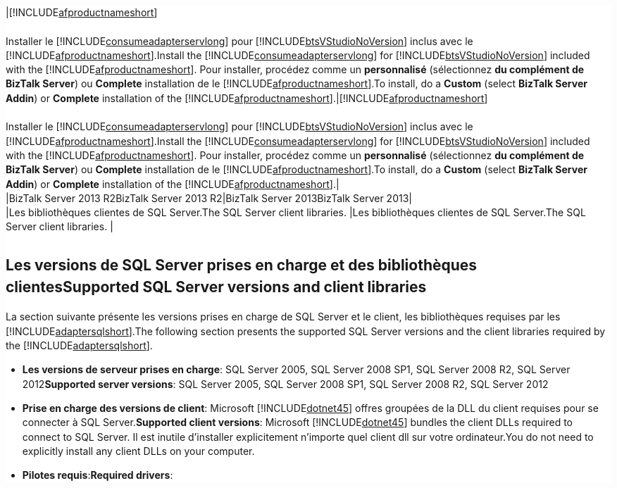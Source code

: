 |[!INCLUDE[afproductnameshort](../../includes/afproductnameshort-md.md)]<br /><br /> <span data-ttu-id="63b07-127">Installer le [!INCLUDE[consumeadapterservlong](../../includes/consumeadapterservlong-md.md)] pour [!INCLUDE[btsVStudioNoVersion](../../includes/btsvstudionoversion-md.md)] inclus avec le [!INCLUDE[afproductnameshort](../../includes/afproductnameshort-md.md)].</span><span class="sxs-lookup"><span data-stu-id="63b07-127">Install the [!INCLUDE[consumeadapterservlong](../../includes/consumeadapterservlong-md.md)] for [!INCLUDE[btsVStudioNoVersion](../../includes/btsvstudionoversion-md.md)] included with the [!INCLUDE[afproductnameshort](../../includes/afproductnameshort-md.md)].</span></span> <span data-ttu-id="63b07-128">Pour installer, procédez comme un **personnalisé** (sélectionnez **du complément de BizTalk Server**) ou **Complete** installation de le [!INCLUDE[afproductnameshort](../../includes/afproductnameshort-md.md)].</span><span class="sxs-lookup"><span data-stu-id="63b07-128">To install, do a **Custom** (select **BizTalk Server Addin**) or **Complete** installation of the [!INCLUDE[afproductnameshort](../../includes/afproductnameshort-md.md)].</span></span>|[!INCLUDE[afproductnameshort](../../includes/afproductnameshort-md.md)]<br /><br /> <span data-ttu-id="63b07-129">Installer le [!INCLUDE[consumeadapterservlong](../../includes/consumeadapterservlong-md.md)] pour [!INCLUDE[btsVStudioNoVersion](../../includes/btsvstudionoversion-md.md)] inclus avec le [!INCLUDE[afproductnameshort](../../includes/afproductnameshort-md.md)].</span><span class="sxs-lookup"><span data-stu-id="63b07-129">Install the [!INCLUDE[consumeadapterservlong](../../includes/consumeadapterservlong-md.md)] for [!INCLUDE[btsVStudioNoVersion](../../includes/btsvstudionoversion-md.md)] included with the [!INCLUDE[afproductnameshort](../../includes/afproductnameshort-md.md)].</span></span> <span data-ttu-id="63b07-130">Pour installer, procédez comme un **personnalisé** (sélectionnez **du complément de BizTalk Server**) ou **Complete** installation de le [!INCLUDE[afproductnameshort](../../includes/afproductnameshort-md.md)].</span><span class="sxs-lookup"><span data-stu-id="63b07-130">To install, do a **Custom** (select **BizTalk Server Addin**) or **Complete** installation of the [!INCLUDE[afproductnameshort](../../includes/afproductnameshort-md.md)].</span></span>|  
|<span data-ttu-id="63b07-131">BizTalk Server 2013 R2</span><span class="sxs-lookup"><span data-stu-id="63b07-131">BizTalk Server 2013 R2</span></span>|<span data-ttu-id="63b07-132">BizTalk Server 2013</span><span class="sxs-lookup"><span data-stu-id="63b07-132">BizTalk Server 2013</span></span>|  
|<span data-ttu-id="63b07-133">Les bibliothèques clientes de SQL Server.</span><span class="sxs-lookup"><span data-stu-id="63b07-133">The SQL Server client libraries.</span></span> |<span data-ttu-id="63b07-134">Les bibliothèques clientes de SQL Server.</span><span class="sxs-lookup"><span data-stu-id="63b07-134">The SQL Server client libraries.</span></span> |  

<a name="BKMK_SuppLOB"></a>   
## <a name="supported-sql-server-versions-and-client-libraries"></a><span data-ttu-id="63b07-135">Les versions de SQL Server prises en charge et des bibliothèques clientes</span><span class="sxs-lookup"><span data-stu-id="63b07-135">Supported SQL Server versions and client libraries</span></span>  
 <span data-ttu-id="63b07-136">La section suivante présente les versions prises en charge de SQL Server et le client, les bibliothèques requises par les [!INCLUDE[adaptersqlshort](../../includes/adaptersqlshort-md.md)].</span><span class="sxs-lookup"><span data-stu-id="63b07-136">The following section presents the supported SQL Server versions and the client libraries required by the [!INCLUDE[adaptersqlshort](../../includes/adaptersqlshort-md.md)].</span></span>  
  
-   <span data-ttu-id="63b07-137">**Les versions de serveur prises en charge**: SQL Server 2005, SQL Server 2008 SP1, SQL Server 2008 R2, SQL Server 2012</span><span class="sxs-lookup"><span data-stu-id="63b07-137">**Supported server versions**: SQL Server 2005, SQL Server 2008 SP1, SQL Server 2008 R2, SQL Server 2012</span></span>  
  
-   <span data-ttu-id="63b07-138">**Prise en charge des versions de client**: Microsoft [!INCLUDE[dotnet45](../../includes/dotnet45-md.md)] offres groupées de la DLL du client requises pour se connecter à SQL Server.</span><span class="sxs-lookup"><span data-stu-id="63b07-138">**Supported client versions**: Microsoft [!INCLUDE[dotnet45](../../includes/dotnet45-md.md)] bundles the client DLLs required to connect to SQL Server.</span></span> <span data-ttu-id="63b07-139">Il est inutile d’installer explicitement n’importe quel client dll sur votre ordinateur.</span><span class="sxs-lookup"><span data-stu-id="63b07-139">You do not need to explicitly install any client DLLs on your computer.</span></span>  
  
-   <span data-ttu-id="63b07-140">**Pilotes requis**:</span><span class="sxs-lookup"><span data-stu-id="63b07-140">**Required drivers**:</span></span>  
  